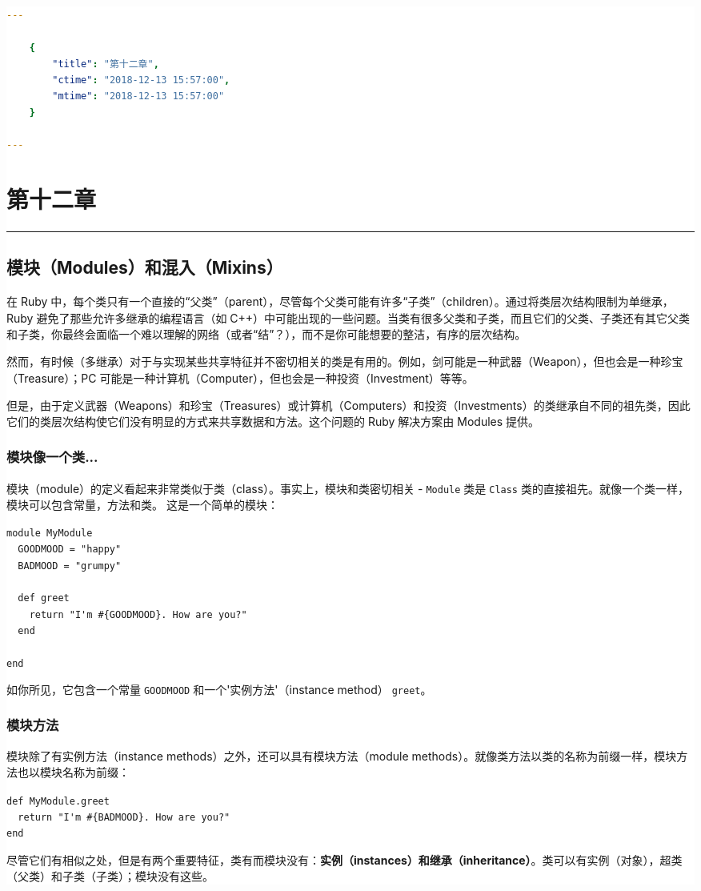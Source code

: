 ```yaml
---

	{
		"title": "第十二章",
		"ctime": "2018-12-13 15:57:00",
		"mtime": "2018-12-13 15:57:00"
	}

---
```


# 第十二章

***

## 模块（Modules）和混入（Mixins）

在 Ruby 中，每个类只有一个直接的“父类”（parent），尽管每个父类可能有许多“子类”（children）。通过将类层次结构限制为单继承，Ruby 避免了那些允许多继承的编程语言（如 C++）中可能出现的一些问题。当类有很多父类和子类，而且它们的父类、子类还有其它父类和子类，你最终会面临一个难以理解的网络（或者“结”？），而不是你可能想要的整洁，有序的层次结构。

然而，有时候（多继承）对于与实现某些共享特征并不密切相关的类是有用的。例如，剑可能是一种武器（Weapon），但也会是一种珍宝（Treasure）；PC 可能是一种计算机（Computer），但也会是一种投资（Investment）等等。

但是，由于定义武器（Weapons）和珍宝（Treasures）或计算机（Computers）和投资（Investments）的类继承自不同的祖先类，因此它们的类层次结构使它们没有明显的方式来共享数据和方法。这个问题的 Ruby 解决方案由 Modules 提供。

### 模块像一个类...

模块（module）的定义看起来非常类似于类（class）。事实上，模块和类密切相关 -  `Module` 类是 `Class` 类的直接祖先。就像一个类一样，模块可以包含常量，方法和类。 这是一个简单的模块：

	module MyModule
	  GOODMOOD = "happy"
	  BADMOOD = "grumpy"

	  def greet
		return "I'm #{GOODMOOD}. How are you?"
	  end

	end

如你所见，它包含一个常量 `GOODMOOD` 和一个'实例方法'（instance method） `greet`。

### 模块方法

模块除了有实例方法（instance methods）之外，还可以具有模块方法（module methods）。就像类方法以类的名称为前缀一样，模块方法也以模块名称为前缀：

	def MyModule.greet
	  return "I'm #{BADMOOD}. How are you?"
	end

尽管它们有相似之处，但是有两个重要特征，类有而模块没有：**实例（instances）**和**继承（inheritance）**。类可以有实例（对象），超类（父类）和子类（子类）；模块没有这些。
